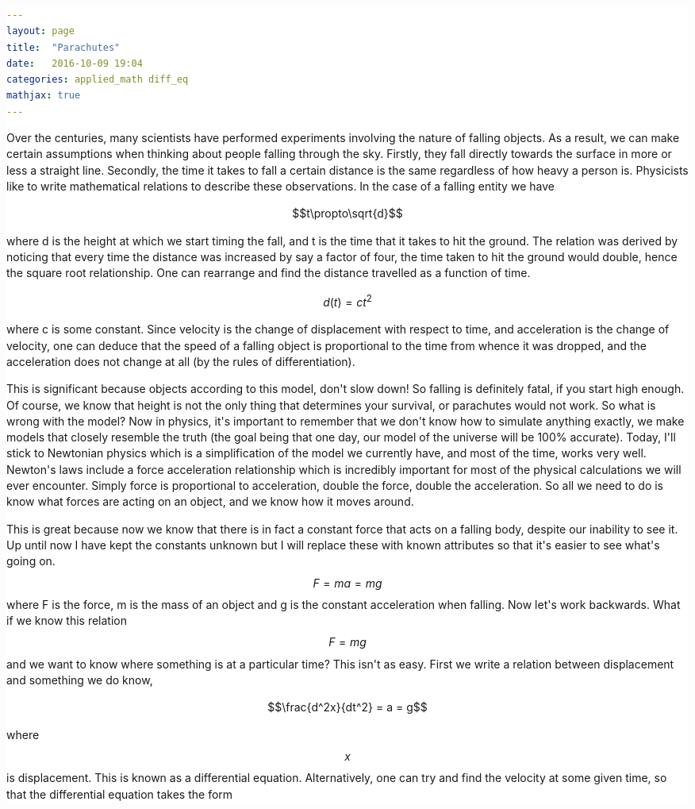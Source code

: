 ```yaml
---
layout: page
title:  "Parachutes"
date:   2016-10-09 19:04
categories: applied_math diff_eq
mathjax: true
---
```


Over the centuries, many scientists have performed experiments involving the nature of falling objects. As a result, we can make certain assumptions when thinking about people falling through the sky. Firstly, they fall directly towards the surface in more or less a straight line. Secondly, the time it takes to fall a certain distance is the same regardless of how heavy a person is. Physicists like to write mathematical relations to describe these observations. In the case of a falling entity we have

$$t\propto\sqrt{d}$$

where d is the height at which we start timing the fall, and t is the time that it takes to hit the ground. The relation was derived by noticing that every time the distance was increased by say a factor of four, the time taken to hit the ground would double, hence the square root relationship. One can rearrange and find the distance travelled as a function of time.

$$d(t)=ct^2$$

where c is some constant. Since velocity is the change of displacement with respect to time, and acceleration is the change of velocity, one can deduce that the speed of a falling object is proportional to the time from whence it was dropped, and the acceleration does not change at all (by the rules of differentiation).

This is significant because objects according to this model, don't slow down! So falling is definitely fatal, if you start high enough. Of course, we know that height is not the only thing that determines your survival, or parachutes would not work. So what is wrong with the model? Now in physics, it's important to remember that we don't know how to simulate anything exactly, we make models that closely resemble the truth (the goal being that one day, our model of the universe will be 100% accurate). Today, I'll stick to Newtonian physics which is a simplification of the model we currently have, and most of the time, works very well. Newton's laws include a force acceleration relationship which is incredibly important for most of the physical calculations we will ever encounter. Simply force is proportional to acceleration, double the force, double the acceleration. So all we need to do is know what forces are acting on an object, and we know how it moves around.

This is great because now we know that there is in fact a constant force that acts on a falling body, despite our inability to see it. Up until now I have kept the constants unknown but I will replace these with known attributes so that it's easier to see what's going on. $$F = ma = mg$$ where F is the force, m is the mass of an object and g is the constant acceleration when falling. Now let's work backwards. What if we know this relation $$F = mg$$ and we want to know where something is at a particular time? This isn't as easy. First we write a relation between displacement and something we do know,

$$\frac{d^2x}{dt^2} = a = g$$

where $$x$$ is displacement. This is known as a differential equation. Alternatively, one can try and find the velocity at some given time, so that the differential equation takes the form
